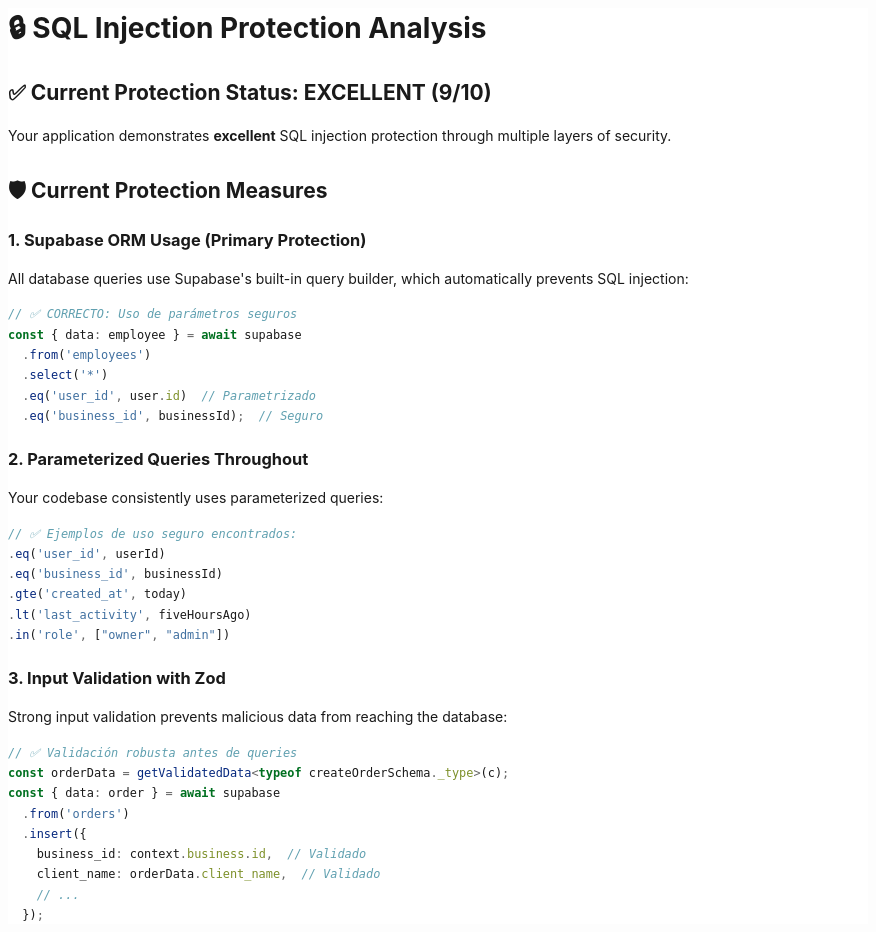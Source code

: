 # 🔒 SQL Injection Protection Analysis

## ✅ Current Protection Status: EXCELLENT (9/10)

Your application demonstrates **excellent** SQL injection protection through multiple layers of security.

## 🛡️ Current Protection Measures

### 1. **Supabase ORM Usage (Primary Protection)**

All database queries use Supabase's built-in query builder, which automatically prevents SQL injection:

```typescript
// ✅ CORRECTO: Uso de parámetros seguros
const { data: employee } = await supabase
  .from('employees')
  .select('*')
  .eq('user_id', user.id)  // Parametrizado
  .eq('business_id', businessId);  // Seguro
```

### 2. **Parameterized Queries Throughout**

Your codebase consistently uses parameterized queries:

```typescript
// ✅ Ejemplos de uso seguro encontrados:
.eq('user_id', userId)
.eq('business_id', businessId)
.gte('created_at', today)
.lt('last_activity', fiveHoursAgo)
.in('role', ["owner", "admin"])
```

### 3. **Input Validation with Zod**

Strong input validation prevents malicious data from reaching the database:

```typescript
// ✅ Validación robusta antes de queries
const orderData = getValidatedData<typeof createOrderSchema._type>(c);
const { data: order } = await supabase
  .from('orders')
  .insert({
    business_id: context.business.id,  // Validado
    client_name: orderData.client_name,  // Validado
    // ...
  });
```
